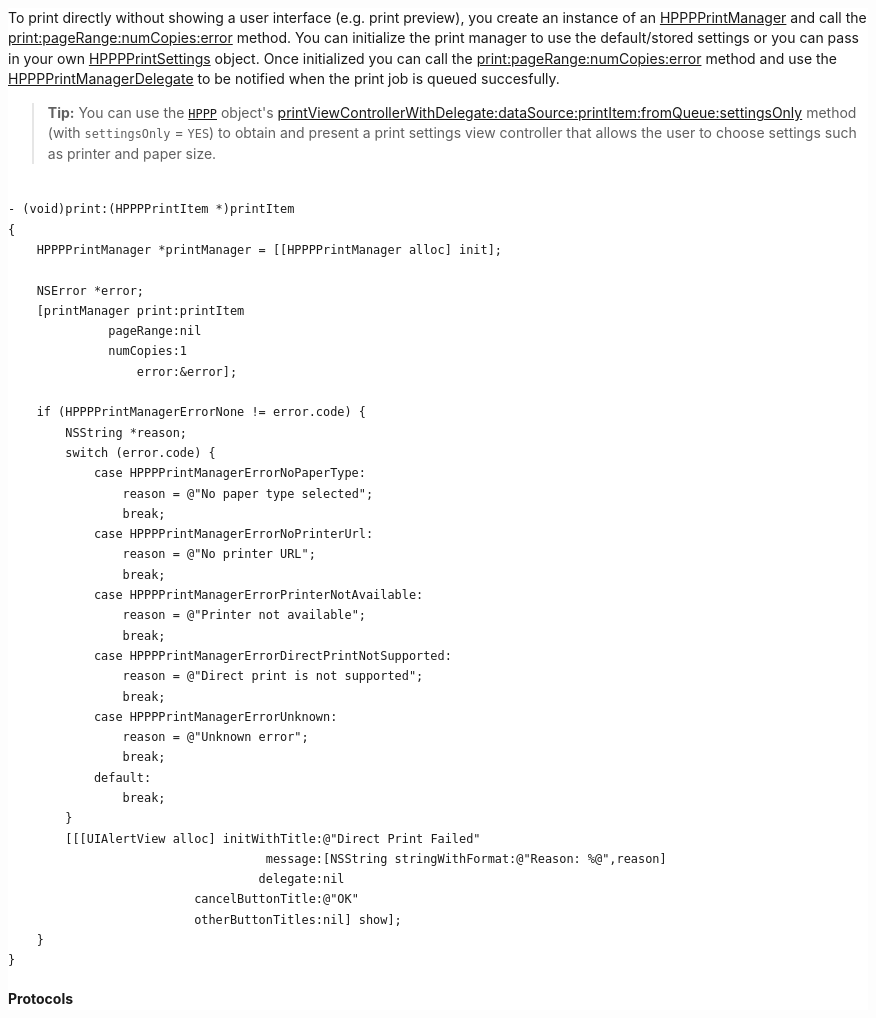 To print directly without showing a user interface (e.g. print preview), you create an instance of an [HPPPPrintManager](http://hppp.herokuapp.com/HPPPPrintManager_h/Classes/HPPPPrintManager/index.html) and call the [print:pageRange:numCopies:error](http://hppp.herokuapp.com/HPPPPrintManager_h/Classes/HPPPPrintManager/index.html#//apple_ref/occ/instm/HPPPPrintManager/print:pageRange:numCopies:error:) method.
You can initialize the print manager to use the default/stored settings or you can pass in your own [HPPPPrintSettings](http://hppp.herokuapp.com/HPPPPrintSettings_h/Classes/HPPPPrintSettings/index.html) object. 
Once initialized you can call the [print:pageRange:numCopies:error](http://hppp.herokuapp.com/HPPPPrintManager_h/Classes/HPPPPrintManager/index.html#//apple_ref/occ/instm/HPPPPrintManager/print:pageRange:numCopies:error:) method and use the [HPPPPrintManagerDelegate](http://hppp.herokuapp.com/HPPPPrintManager_h/Protocols/HPPPPrintManagerDelegate/index.html) to be notified when the print job is queued succesfully.

> __Tip:__ You can use the [`HPPP`](http://hppp.herokuapp.com/HPPP_h/Classes/HPPP/index.html) object's [printViewControllerWithDelegate:dataSource:printItem:fromQueue:settingsOnly](http://hppp.herokuapp.com/HPPP_h/Classes/HPPP/index.html#//apple_ref/occ/instm/HPPP/printViewControllerWithDelegate:dataSource:printItem:fromQueue:settingsOnly:) method (with `settingsOnly` = `YES`) to obtain and present a print settings view controller that allows the user to choose settings such as printer and paper size.

```objc

- (void)print:(HPPPPrintItem *)printItem
{
    HPPPPrintManager *printManager = [[HPPPPrintManager alloc] init];

    NSError *error;
    [printManager print:printItem
              pageRange:nil
              numCopies:1
                  error:&error];

    if (HPPPPrintManagerErrorNone != error.code) {
        NSString *reason;
        switch (error.code) {
            case HPPPPrintManagerErrorNoPaperType:
                reason = @"No paper type selected";
                break;
            case HPPPPrintManagerErrorNoPrinterUrl:
                reason = @"No printer URL";
                break;
            case HPPPPrintManagerErrorPrinterNotAvailable:
                reason = @"Printer not available";
                break;
            case HPPPPrintManagerErrorDirectPrintNotSupported:
                reason = @"Direct print is not supported";
                break;
            case HPPPPrintManagerErrorUnknown:
                reason = @"Unknown error";
                break;
            default:
                break;
        }
        [[[UIAlertView alloc] initWithTitle:@"Direct Print Failed"
                                    message:[NSString stringWithFormat:@"Reason: %@",reason]
                                   delegate:nil
                          cancelButtonTitle:@"OK"
                          otherButtonTitles:nil] show];
    }
}

```
#### Protocols
